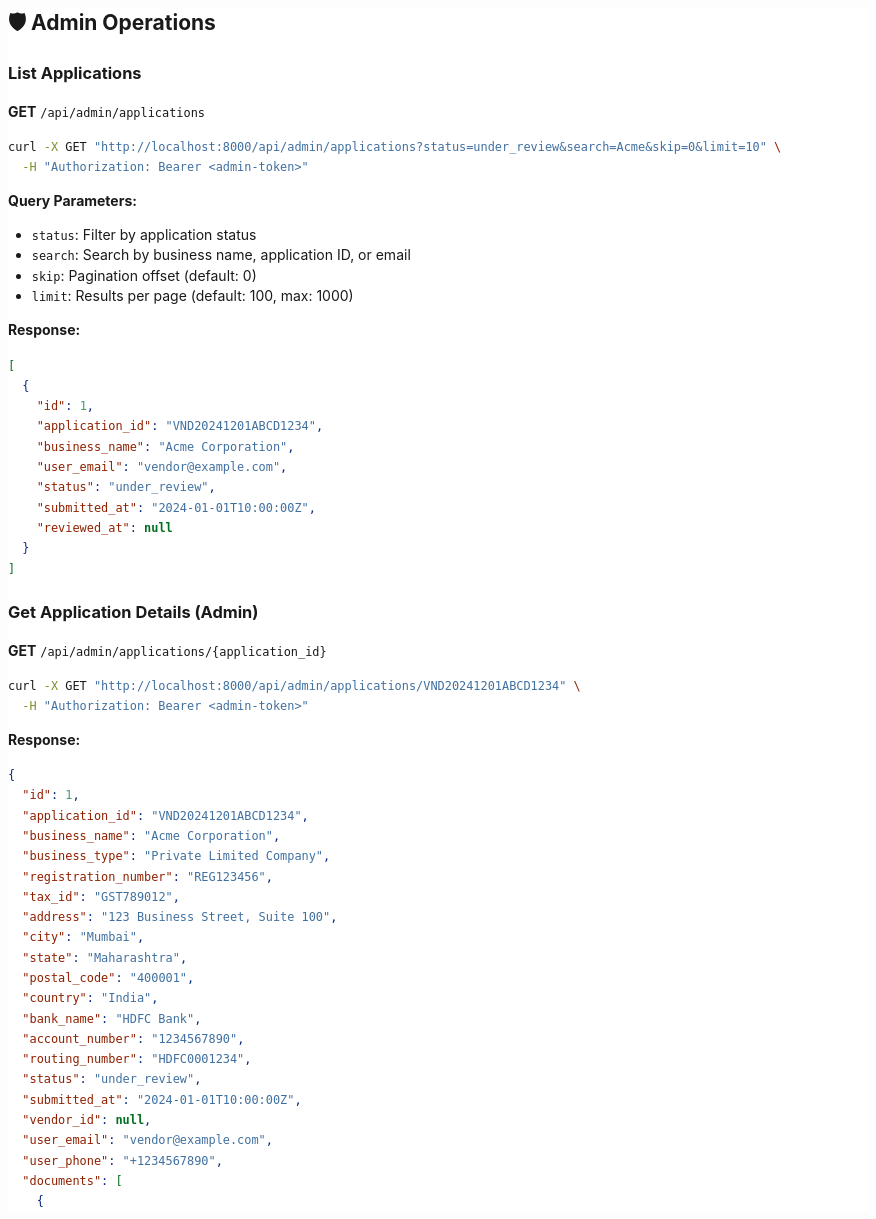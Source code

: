 ## 🛡 Admin Operations

### List Applications

**GET** `/api/admin/applications`

```bash
curl -X GET "http://localhost:8000/api/admin/applications?status=under_review&search=Acme&skip=0&limit=10" \
  -H "Authorization: Bearer <admin-token>"
```

**Query Parameters:**
- `status`: Filter by application status
- `search`: Search by business name, application ID, or email
- `skip`: Pagination offset (default: 0)
- `limit`: Results per page (default: 100, max: 1000)

**Response:**
```json
[
  {
    "id": 1,
    "application_id": "VND20241201ABCD1234",
    "business_name": "Acme Corporation",
    "user_email": "vendor@example.com",
    "status": "under_review",
    "submitted_at": "2024-01-01T10:00:00Z",
    "reviewed_at": null
  }
]
```

### Get Application Details (Admin)

**GET** `/api/admin/applications/{application_id}`

```bash
curl -X GET "http://localhost:8000/api/admin/applications/VND20241201ABCD1234" \
  -H "Authorization: Bearer <admin-token>"
```

**Response:**
```json
{
  "id": 1,
  "application_id": "VND20241201ABCD1234",
  "business_name": "Acme Corporation",
  "business_type": "Private Limited Company",
  "registration_number": "REG123456",
  "tax_id": "GST789012",
  "address": "123 Business Street, Suite 100",
  "city": "Mumbai",
  "state": "Maharashtra",
  "postal_code": "400001",
  "country": "India",
  "bank_name": "HDFC Bank",
  "account_number": "1234567890",
  "routing_number": "HDFC0001234",
  "status": "under_review",
  "submitted_at": "2024-01-01T10:00:00Z",
  "vendor_id": null,
  "user_email": "vendor@example.com",
  "user_phone": "+1234567890",
  "documents": [
    {
```